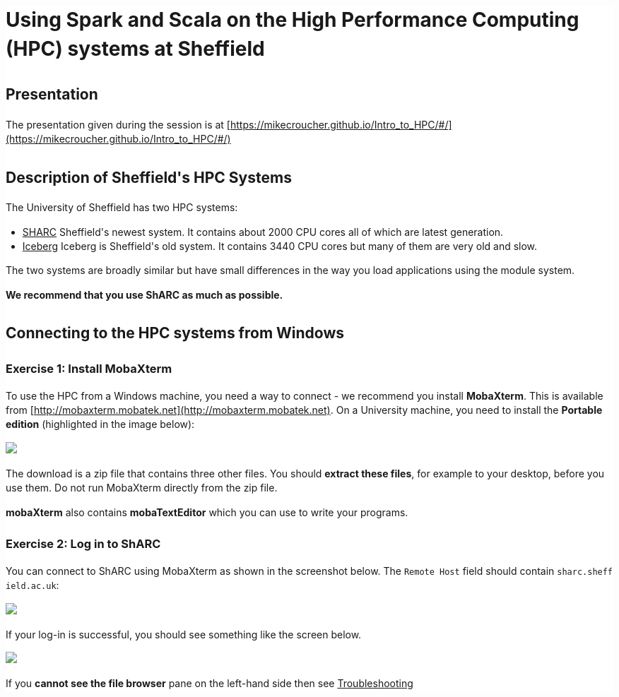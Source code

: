 # Using Spark and Scala on the High Performance Computing (HPC) systems at Sheffield

## Presentation

The presentation given during the session is at [https://mikecroucher.github.io/Intro_to_HPC/#/](https://mikecroucher.github.io/Intro_to_HPC/#/)

## Description of Sheffield's HPC Systems

The University of Sheffield has two HPC systems:

* [SHARC](http://docs.hpc.shef.ac.uk/en/latest/sharc/) Sheffield's newest system. It contains about 2000 CPU cores all of which are latest generation.
* [Iceberg](http://docs.hpc.shef.ac.uk/en/latest/iceberg/) Iceberg is Sheffield's old system. It contains 3440 CPU cores but many of them are very old and slow.

The two systems are broadly similar but have small differences in the way you load applications using the module system.

**We recommend that you use ShARC as much as possible.**

## Connecting to the HPC systems from Windows

### Exercise 1: Install MobaXterm

To use the HPC from a Windows machine, you need a way to connect - we recommend you install **MobaXterm**.
This is available from [http://mobaxterm.mobatek.net](http://mobaxterm.mobatek.net).
On a University machine, you need to install the **Portable edition** (highlighted in the image below):

<img src="images/mobaXterm_download.png" />

The download is a zip file that contains three other files. You should **extract these files**, for example to your desktop, before you use them.
Do not run MobaXterm directly from the zip file.

**mobaXterm** also contains **mobaTextEditor** which you can use to write your programs.

### Exercise 2: Log in to ShARC

You can connect to ShARC using MobaXterm as shown in the screenshot below.
The `Remote Host` field should contain `sharc.sheffield.ac.uk`:

<img src="images/mobaxterm_sharc.png" />

If your log-in is successful, you should see something like the screen below.

<img src="images/sharc_login.png" />

If you **cannot see the file browser** pane on the left-hand side then see [Troubleshooting](#Troubleshooting)
